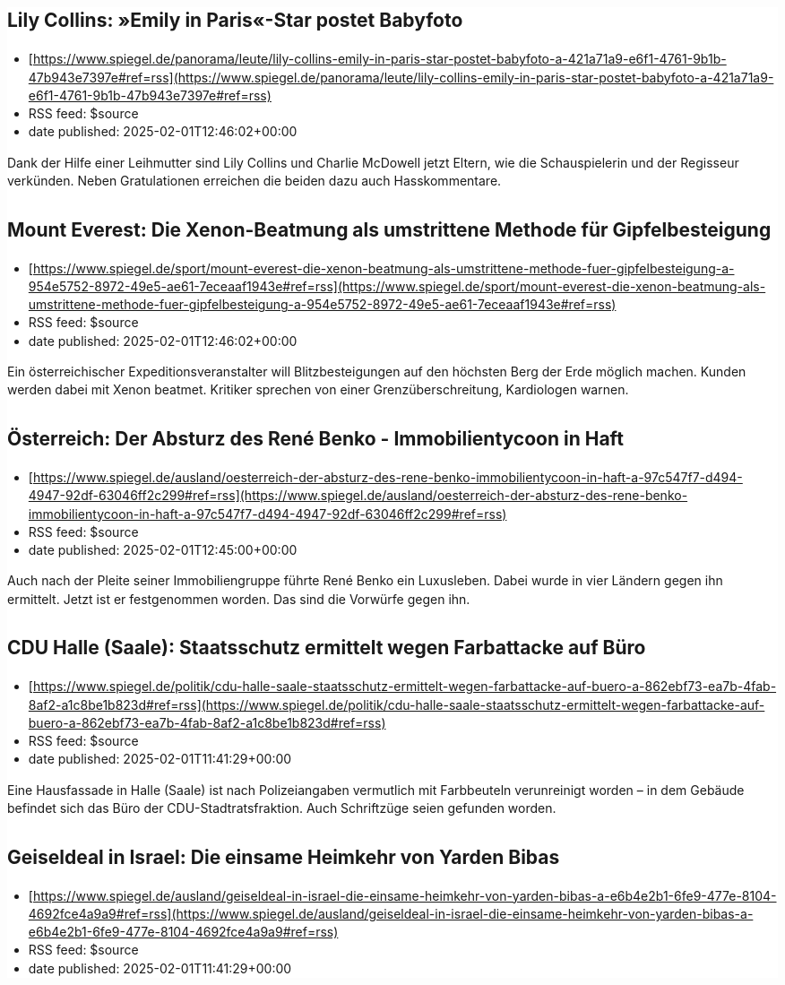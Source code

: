 ## Lily Collins: »Emily in Paris«-Star postet Babyfoto
 - [https://www.spiegel.de/panorama/leute/lily-collins-emily-in-paris-star-postet-babyfoto-a-421a71a9-e6f1-4761-9b1b-47b943e7397e#ref=rss](https://www.spiegel.de/panorama/leute/lily-collins-emily-in-paris-star-postet-babyfoto-a-421a71a9-e6f1-4761-9b1b-47b943e7397e#ref=rss)
 - RSS feed: $source
 - date published: 2025-02-01T12:46:02+00:00

Dank der Hilfe einer Leihmutter sind Lily Collins und Charlie McDowell jetzt Eltern, wie die Schauspielerin und der Regisseur verkünden. Neben Gratulationen erreichen die beiden dazu auch Hasskommentare.

## Mount Everest: Die Xenon-Beatmung als umstrittene Methode für Gipfelbesteigung
 - [https://www.spiegel.de/sport/mount-everest-die-xenon-beatmung-als-umstrittene-methode-fuer-gipfelbesteigung-a-954e5752-8972-49e5-ae61-7eceaaf1943e#ref=rss](https://www.spiegel.de/sport/mount-everest-die-xenon-beatmung-als-umstrittene-methode-fuer-gipfelbesteigung-a-954e5752-8972-49e5-ae61-7eceaaf1943e#ref=rss)
 - RSS feed: $source
 - date published: 2025-02-01T12:46:02+00:00

Ein österreichischer Expeditionsveranstalter will Blitzbesteigungen auf den höchsten Berg der Erde möglich machen. Kunden werden dabei mit Xenon beatmet. Kritiker sprechen von einer Grenzüberschreitung, Kardiologen warnen.

## Österreich: Der Absturz des René Benko - Immobilientycoon in Haft
 - [https://www.spiegel.de/ausland/oesterreich-der-absturz-des-rene-benko-immobilientycoon-in-haft-a-97c547f7-d494-4947-92df-63046ff2c299#ref=rss](https://www.spiegel.de/ausland/oesterreich-der-absturz-des-rene-benko-immobilientycoon-in-haft-a-97c547f7-d494-4947-92df-63046ff2c299#ref=rss)
 - RSS feed: $source
 - date published: 2025-02-01T12:45:00+00:00

Auch nach der Pleite seiner Immobiliengruppe führte René Benko ein Luxusleben. Dabei wurde in vier Ländern gegen ihn ermittelt. Jetzt ist er festgenommen worden. Das sind die Vorwürfe gegen ihn.

## CDU Halle (Saale): Staatsschutz ermittelt wegen Farbattacke auf Büro
 - [https://www.spiegel.de/politik/cdu-halle-saale-staatsschutz-ermittelt-wegen-farbattacke-auf-buero-a-862ebf73-ea7b-4fab-8af2-a1c8be1b823d#ref=rss](https://www.spiegel.de/politik/cdu-halle-saale-staatsschutz-ermittelt-wegen-farbattacke-auf-buero-a-862ebf73-ea7b-4fab-8af2-a1c8be1b823d#ref=rss)
 - RSS feed: $source
 - date published: 2025-02-01T11:41:29+00:00

Eine Hausfassade in Halle (Saale) ist nach Polizeiangaben vermutlich mit Farbbeuteln verunreinigt worden – in dem Gebäude befindet sich das Büro der CDU-Stadtratsfraktion. Auch Schriftzüge seien gefunden worden.

## Geiseldeal in Israel: Die einsame Heimkehr von Yarden Bibas
 - [https://www.spiegel.de/ausland/geiseldeal-in-israel-die-einsame-heimkehr-von-yarden-bibas-a-e6b4e2b1-6fe9-477e-8104-4692fce4a9a9#ref=rss](https://www.spiegel.de/ausland/geiseldeal-in-israel-die-einsame-heimkehr-von-yarden-bibas-a-e6b4e2b1-6fe9-477e-8104-4692fce4a9a9#ref=rss)
 - RSS feed: $source
 - date published: 2025-02-01T11:41:29+00:00
